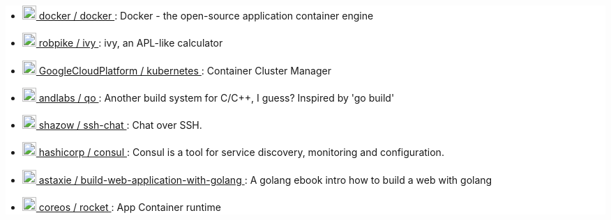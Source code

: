 * <img src='https://avatars1.githubusercontent.com/u/749551?v=3&s=40' height='20' width='20'>[
      docker
      /
      docker
](https://github.com/docker/docker): 
      Docker - the open-source application container engine
    
* <img src='https://avatars1.githubusercontent.com/u/4324516?v=3&s=40' height='20' width='20'>[
      robpike
      /
      ivy
](https://github.com/robpike/ivy): 
      ivy, an APL-like calculator
    
* <img src='https://avatars1.githubusercontent.com/u/647318?v=3&s=40' height='20' width='20'>[
      GoogleCloudPlatform
      /
      kubernetes
](https://github.com/GoogleCloudPlatform/kubernetes): 
      Container Cluster Manager
    
* <img src='https://avatars1.githubusercontent.com/u/718242?v=3&s=40' height='20' width='20'>[
      andlabs
      /
      qo
](https://github.com/andlabs/qo): 
      Another build system for C/C++, I guess? Inspired by 'go build'
    
* <img src='https://avatars1.githubusercontent.com/u/6292?v=3&s=40' height='20' width='20'>[
      shazow
      /
      ssh-chat
](https://github.com/shazow/ssh-chat): 
      Chat over SSH.
    
* <img src='https://avatars0.githubusercontent.com/u/592032?v=3&s=40' height='20' width='20'>[
      hashicorp
      /
      consul
](https://github.com/hashicorp/consul): 
      Consul is a tool for service discovery, monitoring and configuration.
    
* <img src='https://avatars0.githubusercontent.com/u/233907?v=3&s=40' height='20' width='20'>[
      astaxie
      /
      build-web-application-with-golang
](https://github.com/astaxie/build-web-application-with-golang): 
      A golang ebook intro how to build a web with golang
    
* <img src='https://avatars3.githubusercontent.com/u/2601015?v=3&s=40' height='20' width='20'>[
      coreos
      /
      rocket
](https://github.com/coreos/rocket): 
      App Container runtime
    